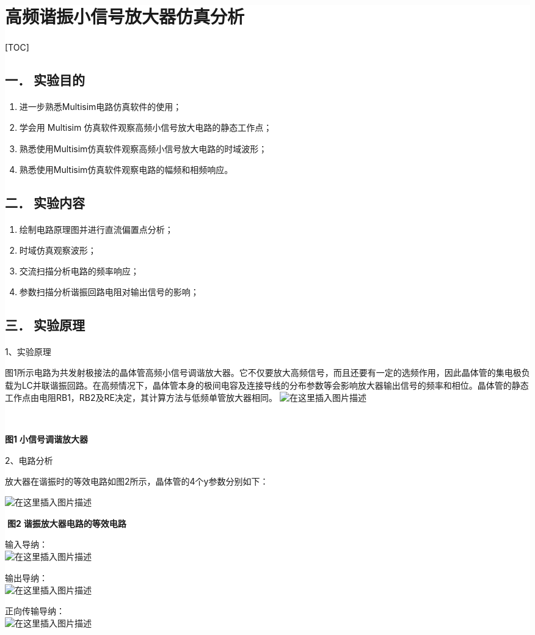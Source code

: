 ﻿# 高频谐振小信号放大器仿真分析

[TOC]

## ﻿**一．**  **实验目的**

1.  进一步熟悉Multisim电路仿真软件的使用；

2. 学会用 Multisim 仿真软件观察高频小信号放大电路的静态工作点；

3. 熟悉使用Multisim仿真软件观察高频小信号放大电路的时域波形；

4. 熟悉使用Multisim仿真软件观察电路的幅频和相频响应。

 

## **二．**  **实验内容**

1. 绘制电路原理图并进行直流偏置点分析；

2. 时域仿真观察波形；

3. 交流扫描分析电路的频率响应；

4. 参数扫描分析谐振回路电阻对输出信号的影响；

 

## **三．**  **实验原理**

1、实验原理

图1所示电路为共发射极接法的晶体管高频小信号调谐放大器。它不仅要放大高频信号，而且还要有一定的选频作用，因此晶体管的集电极负载为LC并联谐振回路。在高频情况下，晶体管本身的极间电容及连接导线的分布参数等会影响放大器输出信号的频率和相位。晶体管的静态工作点由电阻RB1，RB2及RE决定，其计算方法与低频单管放大器相同。
![在这里插入图片描述](https://img-blog.csdnimg.cn/20210313222030663.png?x-oss-process=image/watermark,type_ZmFuZ3poZW5naGVpdGk,shadow_10,text_aHR0cHM6Ly9ibG9nLmNzZG4ubmV0L3dlaXhpbl80MzQ5OTI5Mg==,size_16,color_FFFFFF,t_70)

​                    

**图1** **小信号调谐放大器**

2、电路分析

放大器在谐振时的等效电路如图2所示，晶体管的4个y参数分别如下：

  ![在这里插入图片描述](https://img-blog.csdnimg.cn/20210320214400677.png?x-oss-process=image/watermark,type_ZmFuZ3poZW5naGVpdGk,shadow_10,text_aHR0cHM6Ly9ibG9nLmNzZG4ubmV0L3dlaXhpbl80MzQ5OTI5Mg==,size_16,color_FFFFFF,t_70)


​            **图2** **谐振放大器电路的等效电路**

 

输入导纳：   
![在这里插入图片描述](https://img-blog.csdnimg.cn/20210320214408981.png)


输出导纳：   
![在这里插入图片描述](https://img-blog.csdnimg.cn/20210320214423954.png)


正向传输导纳：  
![在这里插入图片描述](https://img-blog.csdnimg.cn/20210320214507493.png)
